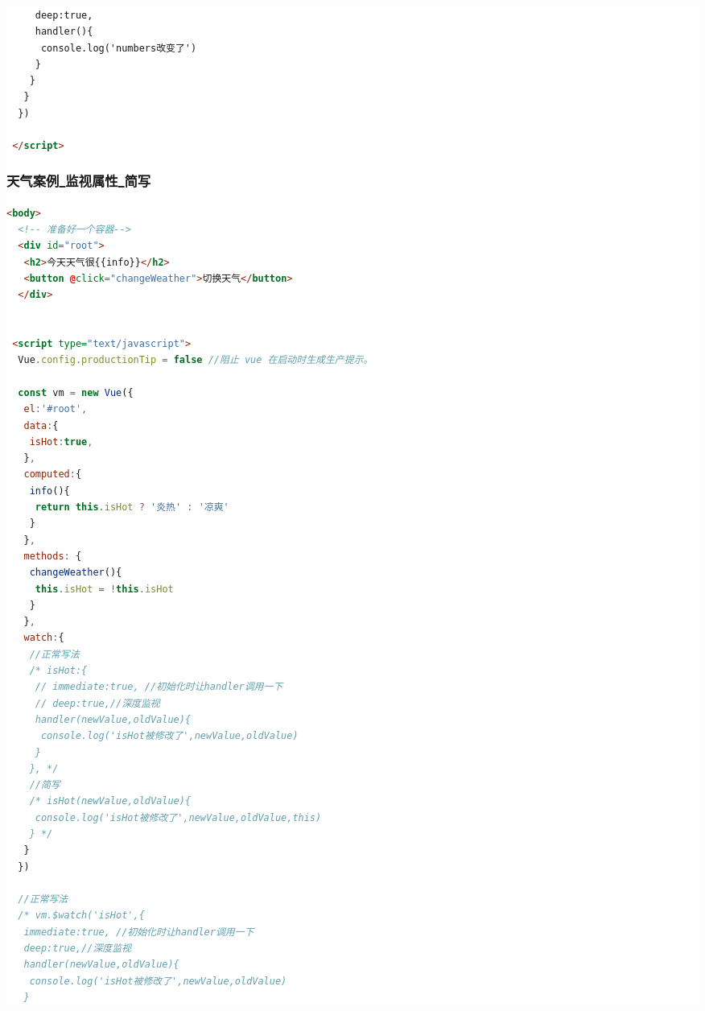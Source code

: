 ```html
     deep:true,
     handler(){
      console.log('numbers改变了')
     }
    }
   }
  })

 </script>
```

### 天气案例_监视属性_简写

```html
<body>
  <!-- 准备好一个容器-->
  <div id="root">
   <h2>今天天气很{{info}}</h2>
   <button @click="changeWeather">切换天气</button>
  </div>
 

 <script type="text/javascript">
  Vue.config.productionTip = false //阻止 vue 在启动时生成生产提示。
  
  const vm = new Vue({
   el:'#root',
   data:{
    isHot:true,
   },
   computed:{
    info(){
     return this.isHot ? '炎热' : '凉爽'
    }
   },
   methods: {
    changeWeather(){
     this.isHot = !this.isHot
    }
   },
   watch:{
    //正常写法
    /* isHot:{
     // immediate:true, //初始化时让handler调用一下
     // deep:true,//深度监视
     handler(newValue,oldValue){
      console.log('isHot被修改了',newValue,oldValue)
     }
    }, */
    //简写
    /* isHot(newValue,oldValue){
     console.log('isHot被修改了',newValue,oldValue,this)
    } */
   }
  })

  //正常写法
  /* vm.$watch('isHot',{
   immediate:true, //初始化时让handler调用一下
   deep:true,//深度监视
   handler(newValue,oldValue){
    console.log('isHot被修改了',newValue,oldValue)
   }
```
